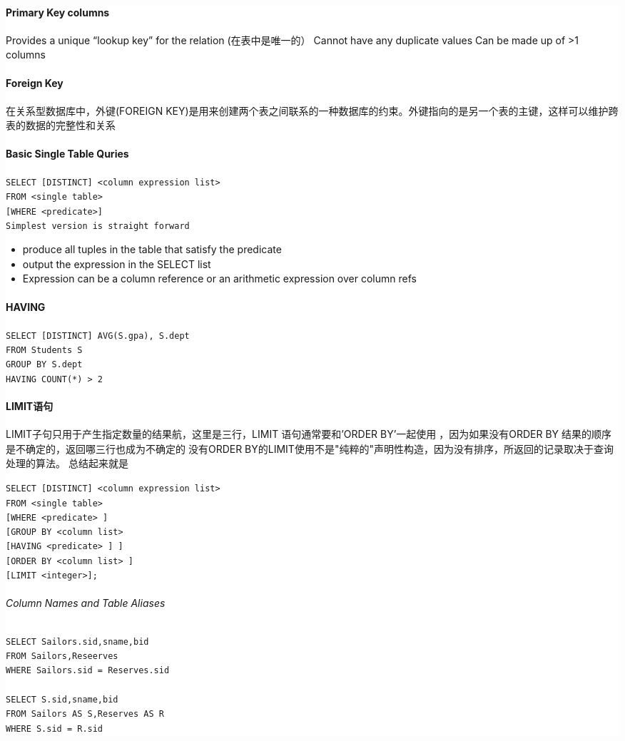 #### Primary Key columns
Provides a unique “lookup key” for the relation (在表中是唯一的）
Cannot have any duplicate values
Can be made up of \>1 columns

#### Foreign Key
在关系型数据库中，外键(FOREIGN KEY)是用来创建两个表之间联系的一种数据库的约束。外键指向的是另一个表的主键，这样可以维护跨表的数据的完整性和关系

#### Basic Single Table Quries
```mysql
SELECT [DISTINCT] <column expression list>
FROM <single table>
[WHERE <predicate>]
Simplest version is straight forward 
```



- produce all tuples in the table that satisfy the predicate 
- output the expression in the SELECT list 
- Expression can be a column reference or an arithmetic expression over column refs
#### HAVING

```mysql
SELECT [DISTINCT] AVG(S.gpa), S.dept
FROM Students S
GROUP BY S.dept
HAVING COUNT(*) > 2
```




#### LIMIT语句
LIMIT子句只用于产生指定数量的结果航，这里是三行，LIMIT 语句通常要和’ORDER BY’一起使用 ，因为如果没有ORDER BY 结果的顺序是不确定的，返回哪三行也成为不确定的 没有ORDER BY的LIMIT使用不是"纯粹的"声明性构造，因为没有排序，所返回的记录取决于查询处理的算法。
总结起来就是

```mysql
SELECT [DISTINCT] <column expression list>
FROM <single table>
[WHERE <predicate> ]
[GROUP BY <column list>
[HAVING <predicate> ] ]
[ORDER BY <column list> ]
[LIMIT <integer>];
```





###### Column Names and Table Aliases

```mysql
SELECT Sailors.sid,sname,bid
FROM Sailors,Reseerves
WHERE Sailors.sid = Reserves.sid

SELECT S.sid,sname,bid
FROM Sailors AS S,Reserves AS R
WHERE S.sid = R.sid
```
